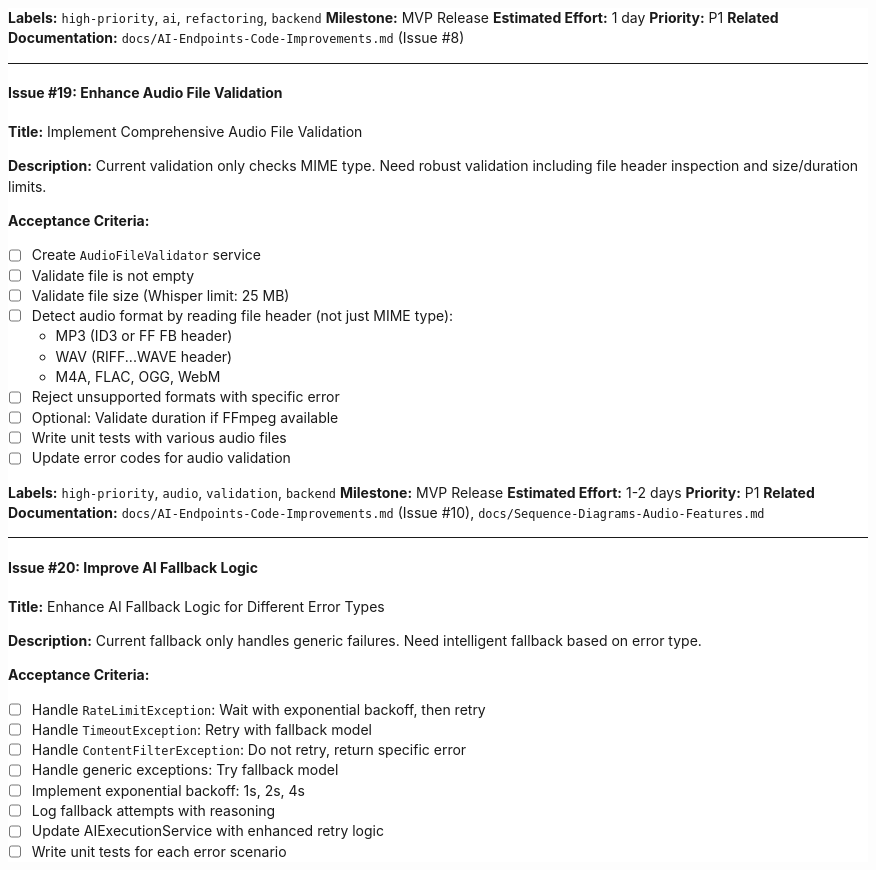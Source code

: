 **Labels:** `high-priority`, `ai`, `refactoring`, `backend`
**Milestone:** MVP Release
**Estimated Effort:** 1 day
**Priority:** P1
**Related Documentation:** `docs/AI-Endpoints-Code-Improvements.md` (Issue #8)

---

#### Issue #19: Enhance Audio File Validation

**Title:** Implement Comprehensive Audio File Validation

**Description:**
Current validation only checks MIME type. Need robust validation including file header inspection and size/duration limits.

**Acceptance Criteria:**
- [ ] Create `AudioFileValidator` service
- [ ] Validate file is not empty
- [ ] Validate file size (Whisper limit: 25 MB)
- [ ] Detect audio format by reading file header (not just MIME type):
  - MP3 (ID3 or FF FB header)
  - WAV (RIFF...WAVE header)
  - M4A, FLAC, OGG, WebM
- [ ] Reject unsupported formats with specific error
- [ ] Optional: Validate duration if FFmpeg available
- [ ] Write unit tests with various audio files
- [ ] Update error codes for audio validation

**Labels:** `high-priority`, `audio`, `validation`, `backend`
**Milestone:** MVP Release
**Estimated Effort:** 1-2 days
**Priority:** P1
**Related Documentation:** `docs/AI-Endpoints-Code-Improvements.md` (Issue #10), `docs/Sequence-Diagrams-Audio-Features.md`

---

#### Issue #20: Improve AI Fallback Logic

**Title:** Enhance AI Fallback Logic for Different Error Types

**Description:**
Current fallback only handles generic failures. Need intelligent fallback based on error type.

**Acceptance Criteria:**
- [ ] Handle `RateLimitException`: Wait with exponential backoff, then retry
- [ ] Handle `TimeoutException`: Retry with fallback model
- [ ] Handle `ContentFilterException`: Do not retry, return specific error
- [ ] Handle generic exceptions: Try fallback model
- [ ] Implement exponential backoff: 1s, 2s, 4s
- [ ] Log fallback attempts with reasoning
- [ ] Update AIExecutionService with enhanced retry logic
- [ ] Write unit tests for each error scenario
